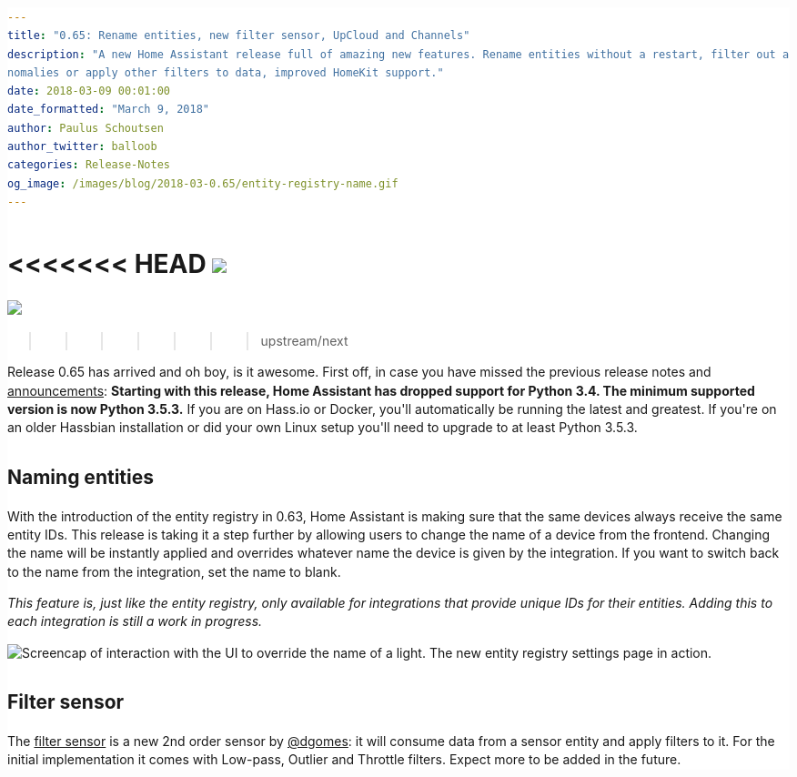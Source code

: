 ```yaml
---
title: "0.65: Rename entities, new filter sensor, UpCloud and Channels"
description: "A new Home Assistant release full of amazing new features. Rename entities without a restart, filter out anomalies or apply other filters to data, improved HomeKit support."
date: 2018-03-09 00:01:00
date_formatted: "March 9, 2018"
author: Paulus Schoutsen
author_twitter: balloob
categories: Release-Notes
og_image: /images/blog/2018-03-0.65/entity-registry-name.gif
---
```


<<<<<<< HEAD
<a href='/components/#version/0.65'><img src='/images/blog/2018-03-0.65/components.png' style='border: 0;box-shadow: none;'></a>
=======
<a href='/integrations/#version/0.65'><img src='/images/blog/2018-03-0.65/components.png' style='border: 0;box-shadow: none;'></a>
>>>>>>> upstream/next

Release 0.65 has arrived and oh boy, is it awesome. First off, in case you have missed the previous release notes and [announcements](/blog/2017/10/06/deprecating-python-3.4-support/): **Starting with this release, Home Assistant has dropped support for Python 3.4. The minimum supported version is now Python 3.5.3.** If you are on Hass.io or Docker, you'll automatically be running the latest and greatest. If you're on an older Hassbian installation or did your own Linux setup you'll need to upgrade to at least Python 3.5.3.

## Naming entities

With the introduction of the entity registry in 0.63, Home Assistant is making sure that the same devices always receive the same entity IDs. This release is taking it a step further by allowing users to change the name of a device from the frontend. Changing the name will be instantly applied and overrides whatever name the device is given by the integration. If you want to switch back to the name from the integration, set the name to blank.

_This feature is, just like the entity registry, only available for integrations that provide unique IDs for their entities. Adding this to each integration is still a work in progress._

<p class='img'>
  <img
    src='/images/blog/2018-03-0.65/entity-registry-name.gif'
    alt='Screencap of interaction with the UI to override the name of a light.'>
  The new entity registry settings page in action.
</p>

## Filter sensor

The [filter sensor][sensor.filter docs] is a new 2nd order sensor by [@dgomes]: it will consume data from a sensor entity and apply filters to it. For the initial implementation it comes with Low-pass, Outlier and Throttle filters. Expect more to be added in the future.


[#11580]: https://github.com/home-assistant/home-assistant/pull/11580
[#11640]: https://github.com/home-assistant/home-assistant/pull/11640
[#11651]: https://github.com/home-assistant/home-assistant/pull/11651
[#11672]: https://github.com/home-assistant/home-assistant/pull/11672
[#11817]: https://github.com/home-assistant/home-assistant/pull/11817
[#11978]: https://github.com/home-assistant/home-assistant/pull/11978
[#11994]: https://github.com/home-assistant/home-assistant/pull/11994
[#12006]: https://github.com/home-assistant/home-assistant/pull/12006
[#12011]: https://github.com/home-assistant/home-assistant/pull/12011
[#12143]: https://github.com/home-assistant/home-assistant/pull/12143
[#12167]: https://github.com/home-assistant/home-assistant/pull/12167
[#12229]: https://github.com/home-assistant/home-assistant/pull/12229
[#12241]: https://github.com/home-assistant/home-assistant/pull/12241
[#12325]: https://github.com/home-assistant/home-assistant/pull/12325
[#12375]: https://github.com/home-assistant/home-assistant/pull/12375
[#12399]: https://github.com/home-assistant/home-assistant/pull/12399
[#12433]: https://github.com/home-assistant/home-assistant/pull/12433
[#12449]: https://github.com/home-assistant/home-assistant/pull/12449
[#12453]: https://github.com/home-assistant/home-assistant/pull/12453
[#12507]: https://github.com/home-assistant/home-assistant/pull/12507
[#12509]: https://github.com/home-assistant/home-assistant/pull/12509
[#12534]: https://github.com/home-assistant/home-assistant/pull/12534
[#12539]: https://github.com/home-assistant/home-assistant/pull/12539
[#12592]: https://github.com/home-assistant/home-assistant/pull/12592
[#12596]: https://github.com/home-assistant/home-assistant/pull/12596
[#12597]: https://github.com/home-assistant/home-assistant/pull/12597
[#12610]: https://github.com/home-assistant/home-assistant/pull/12610
[#12620]: https://github.com/home-assistant/home-assistant/pull/12620
[#12621]: https://github.com/home-assistant/home-assistant/pull/12621
[#12626]: https://github.com/home-assistant/home-assistant/pull/12626
[#12631]: https://github.com/home-assistant/home-assistant/pull/12631
[#12633]: https://github.com/home-assistant/home-assistant/pull/12633
[#12636]: https://github.com/home-assistant/home-assistant/pull/12636
[#12646]: https://github.com/home-assistant/home-assistant/pull/12646
[#12647]: https://github.com/home-assistant/home-assistant/pull/12647
[#12648]: https://github.com/home-assistant/home-assistant/pull/12648
[#12649]: https://github.com/home-assistant/home-assistant/pull/12649
[#12650]: https://github.com/home-assistant/home-assistant/pull/12650
[#12651]: https://github.com/home-assistant/home-assistant/pull/12651
[#12658]: https://github.com/home-assistant/home-assistant/pull/12658
[#12659]: https://github.com/home-assistant/home-assistant/pull/12659
[#12660]: https://github.com/home-assistant/home-assistant/pull/12660
[#12661]: https://github.com/home-assistant/home-assistant/pull/12661
[#12662]: https://github.com/home-assistant/home-assistant/pull/12662
[#12663]: https://github.com/home-assistant/home-assistant/pull/12663
[#12664]: https://github.com/home-assistant/home-assistant/pull/12664
[#12668]: https://github.com/home-assistant/home-assistant/pull/12668
[#12676]: https://github.com/home-assistant/home-assistant/pull/12676
[#12681]: https://github.com/home-assistant/home-assistant/pull/12681
[#12706]: https://github.com/home-assistant/home-assistant/pull/12706
[#12710]: https://github.com/home-assistant/home-assistant/pull/12710
[#12713]: https://github.com/home-assistant/home-assistant/pull/12713
[#12720]: https://github.com/home-assistant/home-assistant/pull/12720
[#12722]: https://github.com/home-assistant/home-assistant/pull/12722
[#12725]: https://github.com/home-assistant/home-assistant/pull/12725
[#12728]: https://github.com/home-assistant/home-assistant/pull/12728
[#12730]: https://github.com/home-assistant/home-assistant/pull/12730
[#12734]: https://github.com/home-assistant/home-assistant/pull/12734
[#12743]: https://github.com/home-assistant/home-assistant/pull/12743
[#12763]: https://github.com/home-assistant/home-assistant/pull/12763
[#12766]: https://github.com/home-assistant/home-assistant/pull/12766
[#12771]: https://github.com/home-assistant/home-assistant/pull/12771
[#12772]: https://github.com/home-assistant/home-assistant/pull/12772
[#12786]: https://github.com/home-assistant/home-assistant/pull/12786
[#12792]: https://github.com/home-assistant/home-assistant/pull/12792
[#12800]: https://github.com/home-assistant/home-assistant/pull/12800
[#12801]: https://github.com/home-assistant/home-assistant/pull/12801
[#12803]: https://github.com/home-assistant/home-assistant/pull/12803
[#12804]: https://github.com/home-assistant/home-assistant/pull/12804
[#12805]: https://github.com/home-assistant/home-assistant/pull/12805
[#12806]: https://github.com/home-assistant/home-assistant/pull/12806
[#12811]: https://github.com/home-assistant/home-assistant/pull/12811
[#12814]: https://github.com/home-assistant/home-assistant/pull/12814
[#12815]: https://github.com/home-assistant/home-assistant/pull/12815
[#12816]: https://github.com/home-assistant/home-assistant/pull/12816
[#12819]: https://github.com/home-assistant/home-assistant/pull/12819
[#12825]: https://github.com/home-assistant/home-assistant/pull/12825
[#12828]: https://github.com/home-assistant/home-assistant/pull/12828
[#12830]: https://github.com/home-assistant/home-assistant/pull/12830
[#12834]: https://github.com/home-assistant/home-assistant/pull/12834
[#12835]: https://github.com/home-assistant/home-assistant/pull/12835
[#12841]: https://github.com/home-assistant/home-assistant/pull/12841
[#12844]: https://github.com/home-assistant/home-assistant/pull/12844
[#12847]: https://github.com/home-assistant/home-assistant/pull/12847
[#12849]: https://github.com/home-assistant/home-assistant/pull/12849
[#12851]: https://github.com/home-assistant/home-assistant/pull/12851
[#12858]: https://github.com/home-assistant/home-assistant/pull/12858
[#12864]: https://github.com/home-assistant/home-assistant/pull/12864
[#12865]: https://github.com/home-assistant/home-assistant/pull/12865
[#12867]: https://github.com/home-assistant/home-assistant/pull/12867
[#12870]: https://github.com/home-assistant/home-assistant/pull/12870
[#12872]: https://github.com/home-assistant/home-assistant/pull/12872
[#12873]: https://github.com/home-assistant/home-assistant/pull/12873
[#12874]: https://github.com/home-assistant/home-assistant/pull/12874
[#12878]: https://github.com/home-assistant/home-assistant/pull/12878
[#12879]: https://github.com/home-assistant/home-assistant/pull/12879
[#12881]: https://github.com/home-assistant/home-assistant/pull/12881
[#12882]: https://github.com/home-assistant/home-assistant/pull/12882
[#12885]: https://github.com/home-assistant/home-assistant/pull/12885
[#12886]: https://github.com/home-assistant/home-assistant/pull/12886
[#12888]: https://github.com/home-assistant/home-assistant/pull/12888
[#12890]: https://github.com/home-assistant/home-assistant/pull/12890
[#12893]: https://github.com/home-assistant/home-assistant/pull/12893
[#12894]: https://github.com/home-assistant/home-assistant/pull/12894
[#12895]: https://github.com/home-assistant/home-assistant/pull/12895
[#12896]: https://github.com/home-assistant/home-assistant/pull/12896
[#12898]: https://github.com/home-assistant/home-assistant/pull/12898
[#12900]: https://github.com/home-assistant/home-assistant/pull/12900
[#12903]: https://github.com/home-assistant/home-assistant/pull/12903
[#12904]: https://github.com/home-assistant/home-assistant/pull/12904
[#12905]: https://github.com/home-assistant/home-assistant/pull/12905
[#12908]: https://github.com/home-assistant/home-assistant/pull/12908
[#12911]: https://github.com/home-assistant/home-assistant/pull/12911
[#12913]: https://github.com/home-assistant/home-assistant/pull/12913
[#12921]: https://github.com/home-assistant/home-assistant/pull/12921
[#12922]: https://github.com/home-assistant/home-assistant/pull/12922
[#12925]: https://github.com/home-assistant/home-assistant/pull/12925
[#12929]: https://github.com/home-assistant/home-assistant/pull/12929
[#12930]: https://github.com/home-assistant/home-assistant/pull/12930
[#12931]: https://github.com/home-assistant/home-assistant/pull/12931
[#12932]: https://github.com/home-assistant/home-assistant/pull/12932
[#12933]: https://github.com/home-assistant/home-assistant/pull/12933
[#12934]: https://github.com/home-assistant/home-assistant/pull/12934
[#12936]: https://github.com/home-assistant/home-assistant/pull/12936
[#12937]: https://github.com/home-assistant/home-assistant/pull/12937
[#12940]: https://github.com/home-assistant/home-assistant/pull/12940
[#12947]: https://github.com/home-assistant/home-assistant/pull/12947
[#12951]: https://github.com/home-assistant/home-assistant/pull/12951
[#12956]: https://github.com/home-assistant/home-assistant/pull/12956
[#12957]: https://github.com/home-assistant/home-assistant/pull/12957
[#12959]: https://github.com/home-assistant/home-assistant/pull/12959
[#12962]: https://github.com/home-assistant/home-assistant/pull/12962
[#12963]: https://github.com/home-assistant/home-assistant/pull/12963
[#12965]: https://github.com/home-assistant/home-assistant/pull/12965
[#12970]: https://github.com/home-assistant/home-assistant/pull/12970
[#12971]: https://github.com/home-assistant/home-assistant/pull/12971
[#12973]: https://github.com/home-assistant/home-assistant/pull/12973
[#12982]: https://github.com/home-assistant/home-assistant/pull/12982
[#12985]: https://github.com/home-assistant/home-assistant/pull/12985
[#12986]: https://github.com/home-assistant/home-assistant/pull/12986
[#12987]: https://github.com/home-assistant/home-assistant/pull/12987
[#12988]: https://github.com/home-assistant/home-assistant/pull/12988
[#12993]: https://github.com/home-assistant/home-assistant/pull/12993
[#12994]: https://github.com/home-assistant/home-assistant/pull/12994
[#13005]: https://github.com/home-assistant/home-assistant/pull/13005
[@DanNixon]: https://github.com/DanNixon
[@Julius2342]: https://github.com/Julius2342
[@OttoWinter]: https://github.com/OttoWinter
[@PhilRW]: https://github.com/PhilRW
[@PhracturedBlue]: https://github.com/PhracturedBlue
[@SteveEasley]: https://github.com/SteveEasley
[@a-andre]: https://github.com/a-andre
[@alandtse]: https://github.com/alandtse
[@amelchio]: https://github.com/amelchio
[@andreipop2005]: https://github.com/andreipop2005
[@armills]: https://github.com/armills
[@aronsky]: https://github.com/aronsky
[@awkwardDuck]: https://github.com/awkwardDuck
[@bachya]: https://github.com/bachya
[@thijsdejong]: https://github.com/thijsdejong
[@balloob]: https://github.com/balloob
[@bertbert72]: https://github.com/bertbert72
[@bokub]: https://github.com/bokub
[@c7h]: https://github.com/c7h
[@cdce8p]: https://github.com/cdce8p
[@chilicheech]: https://github.com/chilicheech
[@cmsimike]: https://github.com/cmsimike
[@corneyl]: https://github.com/corneyl
[@crhan]: https://github.com/crhan
[@cyberjacob]: https://github.com/cyberjacob
[@danielhiversen]: https://github.com/danielhiversen
[@dgomes]: https://github.com/dgomes
[@dingusdk]: https://github.com/dingusdk
[@doctorjames]: https://github.com/doctorjames
[@ebfio]: https://github.com/ebfio
[@fanthos]: https://github.com/fanthos
[@feanor12]: https://github.com/feanor12
[@jcconnell]: https://github.com/jcconnell
[@jeroenterheerdt]: https://github.com/jeroenterheerdt
[@karlkar]: https://github.com/karlkar
[@kbickar]: https://github.com/kbickar
[@kellerza]: https://github.com/kellerza
[@kevintuhumury]: https://github.com/kevintuhumury
[@koolsb]: https://github.com/koolsb
[@lucasweb78]: https://github.com/lucasweb78
[@lwis]: https://github.com/lwis
[@maddox]: https://github.com/maddox
[@maxclaey]: https://github.com/maxclaey
[@mezz64]: https://github.com/mezz64
[@mfrueh]: https://github.com/mfrueh
[@mikeodr]: https://github.com/mikeodr
[@mueslo]: https://github.com/mueslo
[@nickovs]: https://github.com/nickovs
[@perosb]: https://github.com/perosb
[@reedriley]: https://github.com/reedriley
[@rmounce]: https://github.com/rmounce
[@robmarkcole]: https://github.com/robmarkcole
[@ryanm101]: https://github.com/ryanm101
[@rytilahti]: https://github.com/rytilahti
[@scop]: https://github.com/scop
[@snjoetw]: https://github.com/snjoetw
[@swilson]: https://github.com/swilson
[@syssi]: https://github.com/syssi
[@teharris1]: https://github.com/teharris1
[@thejta]: https://github.com/thejta
[@turbokongen]: https://github.com/turbokongen
[alarm_control_panel.alarmdotcom docs]: /components/alarm_control_panel.alarmdotcom/
[alarm_control_panel.concord232 docs]: /components/alarm_control_panel.concord232/
[alarm_control_panel.egardia docs]: /components/alarm_control_panel.egardia/
[api docs]: /components/api/
[august docs]: /components/august/
[binary_sensor docs]: /components/binary_sensor/
[binary_sensor.concord232 docs]: /components/binary_sensor.concord232/
[binary_sensor.egardia docs]: /components/binary_sensor.egardia/
[binary_sensor.hikvision docs]: /components/binary_sensor.hikvision/
[binary_sensor.insteon_plm docs]: /components/binary_sensor.insteon_plm/
[binary_sensor.isy994 docs]: /components/binary_sensor.isy994/
[binary_sensor.knx docs]: /components/binary_sensor.knx/
[binary_sensor.upcloud docs]: /components/binary_sensor.upcloud/
[binary_sensor.zha docs]: /components/binary_sensor.zha/
[camera.onvif docs]: /components/camera.onvif/
[camera.proxy docs]: /components/camera.proxy/
[camera.rpi_camera docs]: /components/camera.rpi_camera/
[camera.yi docs]: /components/camera.yi/
[canary docs]: /components/canary/
[climate docs]: /components/climate/
[climate.nest docs]: /components/climate.nest/
[climate.wink docs]: /components/climate.wink/
[cloud docs]: /components/cloud/
[coinbase docs]: /components/coinbase/
[config docs]: /components/config/
[conversation docs]: /components/conversation/
[demo docs]: /components/demo/
[device_tracker docs]: /components/device_tracker/
[device_tracker.asuswrt docs]: /components/device_tracker.asuswrt/
[device_tracker.icloud docs]: /components/device_tracker.icloud/
[device_tracker.tesla docs]: /components/device_tracker.tesla/
[device_tracker.ubus docs]: /components/device_tracker.ubus/
[egardia docs]: /components/egardia/
[fan.insteon_plm docs]: /components/insteon/
[frontend docs]: /components/frontend/
[google_assistant docs]: /components/google_assistant/
[group docs]: /components/group/
[homekit docs]: /components/homekit/
[http docs]: /components/http/
[hue docs]: /components/hue/
[ihc docs]: /components/ihc/
[influxdb docs]: /components/influxdb/
[insteon_plm docs]: /components/insteon_plm/
[knx docs]: /components/knx/
[light docs]: /components/light/
[light.demo docs]: /components/light.demo/
[light.group docs]: /components/light.group/
[light.group docs]: /components/light.group/
[light.hue docs]: /components/light.hue/
[light.hyperion docs]: /components/light.hyperion/
[light.insteon_plm docs]: /components/insteon/
[light.knx docs]: /components/light.knx/
[light.lifx docs]: /components/light.lifx/
[light.limitlessled docs]: /components/light.limitlessled/
[light.xiaomi_miio docs]: /components/light.xiaomi_miio/
[light.zha docs]: /components/light.zha/
[logbook docs]: /components/logbook/
[media_player.apple_tv docs]: /components/media_player.apple_tv/
[media_player.cast docs]: /components/media_player.cast/
[media_player.channels docs]: /components/media_player.channels/
[media_player.emby docs]: /components/media_player.emby/
[media_player.plex docs]: /components/media_player.plex/
[media_player.songpal docs]: /components/media_player.songpal/
[media_player.sonos docs]: /components/media_player.sonos/
[mqtt docs]: /components/mqtt/
[notify.html5 docs]: /components/notify.html5/
[notify.synology_chat docs]: /components/notify.synology_chat/
[remote.xiaomi_miio docs]: /components/remote.xiaomi_miio/
[rest_command docs]: /components/rest_command/
[scene docs]: /components/scene/
[sensor.airvisual docs]: /components/sensor.airvisual/
[sensor.citybikes docs]: /components/sensor.citybikes/
[sensor.filter docs]: /components/sensor.filter/
[sensor.fitbit docs]: /components/sensor.fitbit/
[sensor.folder docs]: /components/sensor.folder/
[sensor.history_stats docs]: /components/sensor.history_stats/
[sensor.imap docs]: /components/sensor.imap/
[sensor.insteon_plm docs]: /components/insteon/
[sensor.luftdaten docs]: /components/sensor.luftdaten/
[sensor.netatmo docs]: /components/sensor.netatmo/
[sensor.plex docs]: /components/sensor.plex/
[sensor.pollen docs]: /components/sensor.pollen/
[sensor.rest docs]: /components/sensor.rest/
[sensor.sense docs]: /components/sensor.sense/
[sensor.serial_pm docs]: /components/sensor.serial_pm/
[sensor.simulated docs]: /components/sensor.simulated/
[sensor.sql docs]: /components/sensor.sql/
[sensor.systemmonitor docs]: /components/sensor.systemmonitor/
[sensor.teksavvy docs]: /components/sensor.teksavvy/
[sensor.tesla docs]: /components/sensor.tesla/
[sensor.tibber docs]: /components/sensor.tibber/
[sensor.xbox_live docs]: /components/sensor.xbox_live/
[sensor.xiaomi_aqara docs]: /components/sensor.xiaomi_aqara/
[sensor.zestimate docs]: /components/sensor.zestimate/
[shopping_list docs]: /components/shopping_list/
[switch.edimax docs]: /components/switch.edimax/
[switch.insteon_plm docs]: /components/switch.insteon_plm/
[switch.rest docs]: /components/switch.rest/
[switch.tesla docs]: /components/switch.tesla/
[switch.upcloud docs]: /components/switch.upcloud/
[switch.volvooncall docs]: /components/switch.volvooncall/
[switch.xiaomi_aqara docs]: /components/switch.xiaomi_aqara/
[switch.xiaomi_miio docs]: /components/switch.xiaomi_miio/
[switch.zha docs]: /components/switch.zha/
[telegram_bot.broadcast docs]: /components/telegram_bot.broadcast/
[telegram_bot.polling docs]: /components/telegram_bot.polling/
[telegram_bot.webhooks docs]: /components/telegram_bot.webhooks/
[upcloud docs]: /components/upcloud/
[vacuum.xiaomi_miio docs]: /components/vacuum.xiaomi_miio/
[weather docs]: /components/weather/
[weather.darksky docs]: /components/weather.darksky/
[xiaomi_aqara docs]: /components/xiaomi_aqara/
[zabbix docs]: /components/zabbix/
[zha docs]: /components/zha/
[zwave docs]: /components/zwave/
[alarm_control_panel.alarmdotcom docs]: /integrations/alarmdotcom
[alarm_control_panel.concord232 docs]: /integrations/concord232#alarm-control-panel
[alarm_control_panel.egardia docs]: /integrations/egardia
[api docs]: /integrations/api/
[august docs]: /integrations/august/
[binary_sensor docs]: /integrations/binary_sensor/
[binary_sensor.concord232 docs]: /integrations/concord232#binary-sensor
[binary_sensor.egardia docs]: /integrations/egardia#binary-sensor
[binary_sensor.hikvision docs]: /integrations/hikvision
[binary_sensor.insteon_plm docs]: /integrations/insteon_plm/
[binary_sensor.isy994 docs]: /integrations/isy994
[binary_sensor.knx docs]: /integrations/binary_sensor.knx/
[binary_sensor.upcloud docs]: /integrations/upcloud#binary-sensor
[binary_sensor.zha docs]: /integrations/zha
[camera.onvif docs]: /integrations/onvif
[camera.proxy docs]: /integrations/proxy
[camera.rpi_camera docs]: /integrations/rpi_camera
[camera.yi docs]: /integrations/yi
[canary docs]: /integrations/canary/
[climate docs]: /integrations/climate/
[climate.nest docs]: /integrations/nest#climate
[climate.wink docs]: /integrations/wink#climate
[cloud docs]: /integrations/cloud/
[coinbase docs]: /integrations/coinbase/
[config docs]: /integrations/config/
[conversation docs]: /integrations/conversation/
[demo docs]: /integrations/demo/
[device_tracker docs]: /integrations/device_tracker/
[device_tracker.asuswrt docs]: /integrations/asuswrt
[device_tracker.icloud docs]: /integrations/icloud
[device_tracker.tesla docs]: /integrations/tesla
[device_tracker.ubus docs]: /integrations/ubus
[egardia docs]: /integrations/egardia/
[fan.insteon_plm docs]: /integrations/insteon/
[frontend docs]: /integrations/frontend/
[google_assistant docs]: /integrations/google_assistant/
[group docs]: /integrations/group/
[homekit docs]: /integrations/homekit/
[http docs]: /integrations/http/
[hue docs]: /integrations/hue/
[ihc docs]: /integrations/ihc/
[influxdb docs]: /integrations/influxdb/
[insteon_plm docs]: /integrations/insteon_plm/
[knx docs]: /integrations/knx/
[light docs]: /integrations/light/
[light.demo docs]: /integrations/light.demo/
[light.group docs]: /integrations/light.group/
[light.group docs]: /integrations/light.group/
[light.hue docs]: /integrations/hue
[light.hyperion docs]: /integrations/hyperion
[light.insteon_plm docs]: /integrations/insteon/
[light.knx docs]: /integrations/light.knx/
[light.lifx docs]: /integrations/lifx
[light.limitlessled docs]: /integrations/limitlessled
[light.xiaomi_miio docs]: /integrations/light.xiaomi_miio/
[light.zha docs]: /integrations/zha
[logbook docs]: /integrations/logbook/
[media_player.apple_tv docs]: /integrations/apple_tv
[media_player.cast docs]: /integrations/cast
[media_player.channels docs]: /integrations/channels
[media_player.emby docs]: /integrations/emby
[media_player.plex docs]: /integrations/plex#media-player
[media_player.songpal docs]: /integrations/songpal
[media_player.sonos docs]: /integrations/sonos
[mqtt docs]: /integrations/mqtt/
[notify.html5 docs]: /integrations/html5
[notify.synology_chat docs]: /integrations/synology_chat
[remote.xiaomi_miio docs]: /integrations/remote.xiaomi_miio/
[rest_command docs]: /integrations/rest_command/
[scene docs]: /integrations/scene/
[sensor.airvisual docs]: /integrations/airvisual
[sensor.citybikes docs]: /integrations/citybikes
[sensor.filter docs]: /integrations/filter
[sensor.fitbit docs]: /integrations/fitbit
[sensor.folder docs]: /integrations/folder
[sensor.history_stats docs]: /integrations/history_stats
[sensor.imap docs]: /integrations/imap
[sensor.insteon_plm docs]: /integrations/insteon/
[sensor.luftdaten docs]: /integrations/luftdaten#sensor
[sensor.netatmo docs]: /integrations/netatmo#sensor
[sensor.plex docs]: /integrations/plex#sensor
[sensor.pollen docs]: /integrations/iqvia
[sensor.rest docs]: /integrations/rest
[sensor.sense docs]: /integrations/sense
[sensor.serial_pm docs]: /integrations/serial_pm/
[sensor.simulated docs]: /integrations/simulated
[sensor.sql docs]: /integrations/sql
[sensor.systemmonitor docs]: /integrations/systemmonitor
[sensor.teksavvy docs]: /integrations/teksavvy
[sensor.tesla docs]: /integrations/tesla
[sensor.tibber docs]: /integrations/tibber#sensor
[sensor.xbox_live docs]: /integrations/xbox_live
[sensor.xiaomi_aqara docs]: /integrations/sensor.xiaomi_aqara/
[sensor.zestimate docs]: /integrations/zestimate
[shopping_list docs]: /integrations/shopping_list/
[switch.edimax docs]: /integrations/edimax
[switch.insteon_plm docs]: /integrations/insteon_plm/
[switch.rest docs]: /integrations/switch.rest/
[switch.tesla docs]: /integrations/tesla
[switch.upcloud docs]: /integrations/upcloud#switch
[switch.volvooncall docs]: /integrations/volvooncall
[switch.xiaomi_aqara docs]: /integrations/switch.xiaomi_aqara/
[switch.xiaomi_miio docs]: /integrations/switch.xiaomi_miio/
[switch.zha docs]: /integrations/zha
[telegram_bot.broadcast docs]: /integrations/broadcast
[telegram_bot.polling docs]: /integrations/polling
[telegram_bot.webhooks docs]: /integrations/webhooks
[upcloud docs]: /integrations/upcloud/
[vacuum.xiaomi_miio docs]: /integrations/vacuum.xiaomi_miio/
[weather docs]: /integrations/weather/
[weather.darksky docs]: /integrations/weather.darksky/
[xiaomi_aqara docs]: /integrations/xiaomi_aqara/
[zabbix docs]: /integrations/zabbix/
[zha docs]: /integrations/zha/
[zwave docs]: /integrations/zwave/
[#13020]: https://github.com/home-assistant/home-assistant/pull/13020
[#13024]: https://github.com/home-assistant/home-assistant/pull/13024
[#13027]: https://github.com/home-assistant/home-assistant/pull/13027
[#13030]: https://github.com/home-assistant/home-assistant/pull/13030
[#13031]: https://github.com/home-assistant/home-assistant/pull/13031
[@balloob]: https://github.com/balloob
[@cdce8p]: https://github.com/cdce8p
[@kellerza]: https://github.com/kellerza
[device_tracker docs]: /components/device_tracker/
[google_assistant docs]: /components/google_assistant/
[homekit docs]: /components/homekit/
[device_tracker docs]: /integrations/device_tracker/
[google_assistant docs]: /integrations/google_assistant/
[homekit docs]: /integrations/homekit/
[#12996]: https://github.com/home-assistant/home-assistant/pull/12996
[#13037]: https://github.com/home-assistant/home-assistant/pull/13037
[#13038]: https://github.com/home-assistant/home-assistant/pull/13038
[#13042]: https://github.com/home-assistant/home-assistant/pull/13042
[#13045]: https://github.com/home-assistant/home-assistant/pull/13045
[#13056]: https://github.com/home-assistant/home-assistant/pull/13056
[#13057]: https://github.com/home-assistant/home-assistant/pull/13057
[#13059]: https://github.com/home-assistant/home-assistant/pull/13059
[@amelchio]: https://github.com/amelchio
[@balloob]: https://github.com/balloob
[@jeradM]: https://github.com/jeradM
[@jra3]: https://github.com/jra3
[@kellerza]: https://github.com/kellerza
[@armills]: https://github.com/armills
[@ptarjan]: https://github.com/ptarjan
[@syssi]: https://github.com/syssi
[climate.sensibo docs]: /components/climate.sensibo/
[light.lifx docs]: /components/light.lifx/
[light.yeelight docs]: /components/light.yeelight/
[sensor.sabnzbd docs]: /components/sensor.sabnzbd/
[sensor.sql docs]: /components/sensor.sql/
[wink docs]: /components/wink/
[xiaomi_aqara docs]: /components/xiaomi_aqara/
[climate.sensibo docs]: /integrations/sensibo
[light.lifx docs]: /integrations/lifx
[light.yeelight docs]: /integrations/yeelight
[sensor.sabnzbd docs]: /integrations/sabnzbd
[sensor.sql docs]: /integrations/sql
[wink docs]: /integrations/wink/
[xiaomi_aqara docs]: /integrations/xiaomi_aqara/
[#12939]: https://github.com/home-assistant/home-assistant/pull/12939
[#13058]: https://github.com/home-assistant/home-assistant/pull/13058
[#13062]: https://github.com/home-assistant/home-assistant/pull/13062
[#13063]: https://github.com/home-assistant/home-assistant/pull/13063
[#13078]: https://github.com/home-assistant/home-assistant/pull/13078
[#13079]: https://github.com/home-assistant/home-assistant/pull/13079
[#13094]: https://github.com/home-assistant/home-assistant/pull/13094
[#13095]: https://github.com/home-assistant/home-assistant/pull/13095
[#13096]: https://github.com/home-assistant/home-assistant/pull/13096
[@Julius2342]: https://github.com/Julius2342
[@OttoWinter]: https://github.com/OttoWinter
[@Tadly]: https://github.com/Tadly
[@balloob]: https://github.com/balloob
[@jesserockz]: https://github.com/jesserockz
[@pavoni]: https://github.com/pavoni
[@snjoetw]: https://github.com/snjoetw
[camera.arlo docs]: /components/camera.arlo/
[camera.synology docs]: /components/camera.synology/
[climate.generic_thermostat docs]: /components/climate.generic_thermostat/
[device_tracker.tado docs]: /components/device_tracker.tado/
[knx docs]: /components/knx/
[light.hue docs]: /components/light.hue/
[light.iglo docs]: /components/light.iglo/
[media_player.cast docs]: /components/media_player.cast/
[media_player.kodi docs]: /components/media_player.kodi/
[vera docs]: /components/vera/
[camera.arlo docs]: /integrations/arlo#camera
[camera.synology docs]: /integrations/synology
[climate.generic_thermostat docs]: /integrations/generic_thermostat
[device_tracker.tado docs]: /integrations/tado
[knx docs]: /integrations/knx/
[light.hue docs]: /integrations/hue
[light.iglo docs]: /integrations/iglo
[media_player.cast docs]: /integrations/cast
[media_player.kodi docs]: /integrations/kodi
[vera docs]: /integrations/vera/
[#13106]: https://github.com/home-assistant/home-assistant/pull/13106
[#13109]: https://github.com/home-assistant/home-assistant/pull/13109
[#13114]: https://github.com/home-assistant/home-assistant/pull/13114
[#13143]: https://github.com/home-assistant/home-assistant/pull/13143
[@arsaboo]: https://github.com/arsaboo
[@balloob]: https://github.com/balloob
[@jeroenterheerdt]: https://github.com/jeroenterheerdt
[alarm_control_panel.egardia docs]: /components/alarm_control_panel.egardia/
[arlo docs]: /components/arlo/
[hue docs]: /components/hue/
[light.hue docs]: /components/light.hue/
[switch.wemo docs]: /components/switch.wemo/
[alarm_control_panel.egardia docs]: /integrations/egardia
[arlo docs]: /integrations/arlo/
[hue docs]: /integrations/hue/
[light.hue docs]: /integrations/hue
[switch.wemo docs]: /integrations/wemo
[#13162]: https://github.com/home-assistant/home-assistant/pull/13162
[#13174]: https://github.com/home-assistant/home-assistant/pull/13174
[#13195]: https://github.com/home-assistant/home-assistant/pull/13195
[#13196]: https://github.com/home-assistant/home-assistant/pull/13196
[#13220]: https://github.com/home-assistant/home-assistant/pull/13220
[@amelchio]: https://github.com/amelchio
[@arsaboo]: https://github.com/arsaboo
[@balloob]: https://github.com/balloob
[@cdce8p]: https://github.com/cdce8p
[arlo docs]: /components/arlo/
[google_assistant docs]: /components/google_assistant/
[homekit docs]: /components/homekit/
[media_player.sonos docs]: /components/media_player.sonos/
[arlo docs]: /integrations/arlo/
[google_assistant docs]: /integrations/google_assistant/
[homekit docs]: /integrations/homekit/
[media_player.sonos docs]: /integrations/sonos
[#13226]: https://github.com/home-assistant/home-assistant/pull/13226
[#13237]: https://github.com/home-assistant/home-assistant/pull/13237
[#13248]: https://github.com/home-assistant/home-assistant/pull/13248
[#13293]: https://github.com/home-assistant/home-assistant/pull/13293
[#13358]: https://github.com/home-assistant/home-assistant/pull/13358
[@PhracturedBlue]: https://github.com/PhracturedBlue
[@amelchio]: https://github.com/amelchio
[@balloob]: https://github.com/balloob
[camera.proxy docs]: /components/camera.proxy/
[device_tracker docs]: /components/device_tracker/
[google_assistant docs]: /components/google_assistant/
[light.demo docs]: /components/light.demo/
[media_player.sonos docs]: /components/media_player.sonos/
[camera.proxy docs]: /integrations/proxy
[device_tracker docs]: /integrations/device_tracker/
[google_assistant docs]: /integrations/google_assistant/
[light.demo docs]: /integrations/light.demo/
[media_player.sonos docs]: /integrations/sonos